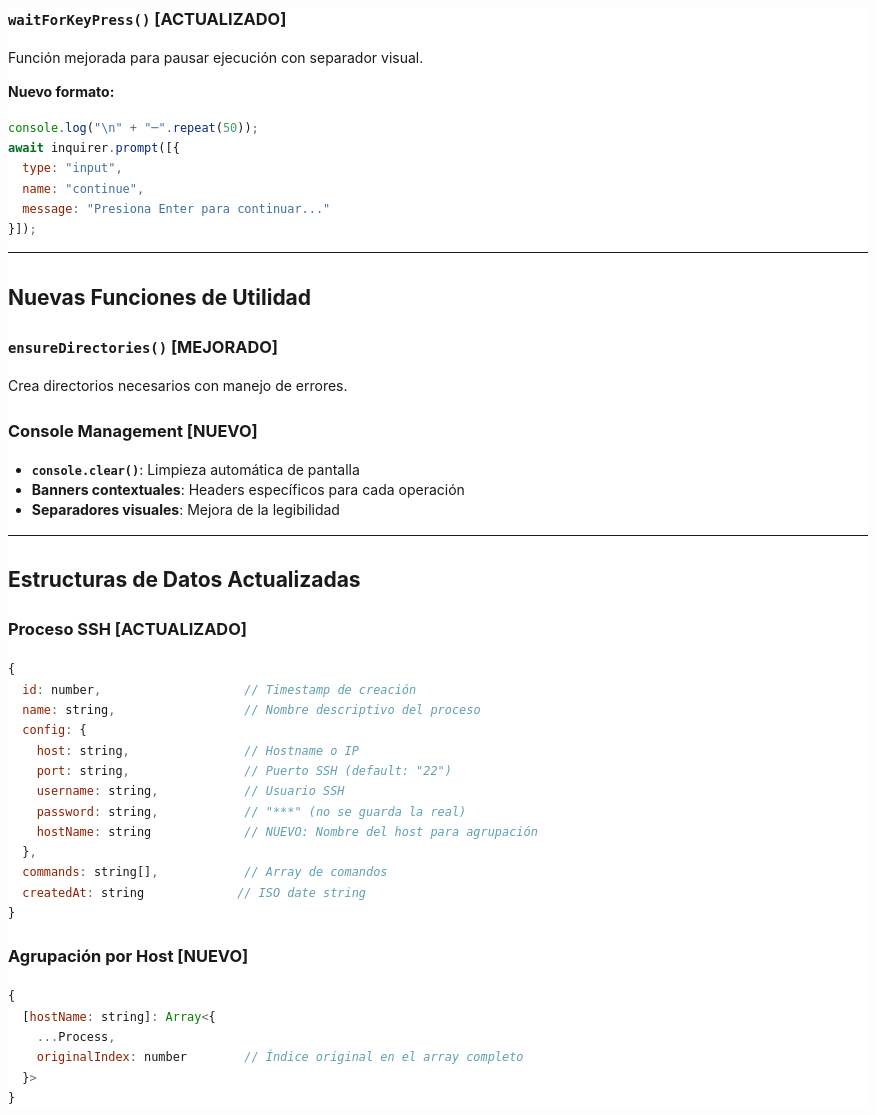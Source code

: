 
### `waitForKeyPress()` **[ACTUALIZADO]**
Función mejorada para pausar ejecución con separador visual.

**Nuevo formato:**
```javascript
console.log("\n" + "─".repeat(50));
await inquirer.prompt([{
  type: "input",
  name: "continue", 
  message: "Presiona Enter para continuar..."
}]);
```

---

## Nuevas Funciones de Utilidad

### `ensureDirectories()` **[MEJORADO]**
Crea directorios necesarios con manejo de errores.

### Console Management **[NUEVO]**
- **`console.clear()`**: Limpieza automática de pantalla
- **Banners contextuales**: Headers específicos para cada operación
- **Separadores visuales**: Mejora de la legibilidad

---

## Estructuras de Datos Actualizadas

### Proceso SSH **[ACTUALIZADO]**
```javascript
{
  id: number,                    // Timestamp de creación
  name: string,                  // Nombre descriptivo del proceso
  config: {
    host: string,                // Hostname o IP
    port: string,                // Puerto SSH (default: "22")
    username: string,            // Usuario SSH
    password: string,            // "***" (no se guarda la real)
    hostName: string             // NUEVO: Nombre del host para agrupación
  },
  commands: string[],            // Array de comandos
  createdAt: string             // ISO date string
}
```

### Agrupación por Host **[NUEVO]**
```javascript
{
  [hostName: string]: Array<{
    ...Process,
    originalIndex: number        // Índice original en el array completo
  }>
}
```

